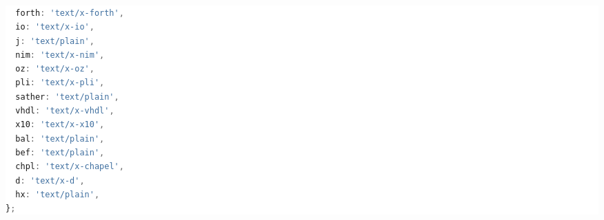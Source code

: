 ```typescript
  forth: 'text/x-forth',
  io: 'text/x-io',
  j: 'text/plain',
  nim: 'text/x-nim',
  oz: 'text/x-oz',
  pli: 'text/x-pli',
  sather: 'text/plain',
  vhdl: 'text/x-vhdl',
  x10: 'text/x-x10',
  bal: 'text/plain',
  bef: 'text/plain',
  chpl: 'text/x-chapel',
  d: 'text/x-d',
  hx: 'text/plain',
};
```
